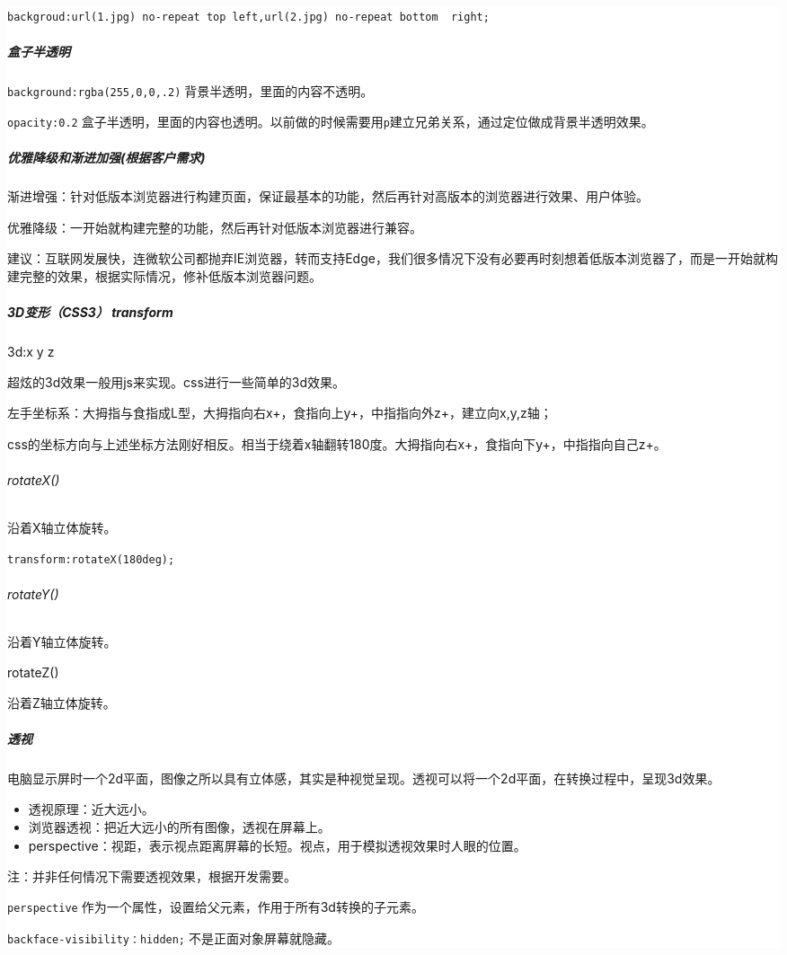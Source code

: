 `backgroud:url(1.jpg) no-repeat top left,url(2.jpg) no-repeat bottom  right;`



##### 盒子半透明

`background:rgba(255,0,0,.2)`  背景半透明，里面的内容不透明。



`opacity:0.2`  盒子半透明，里面的内容也透明。以前做的时候需要用`p`建立兄弟关系，通过定位做成背景半透明效果。

##### 优雅降级和渐进加强(根据客户需求)

渐进增强：针对低版本浏览器进行构建页面，保证最基本的功能，然后再针对高版本的浏览器进行效果、用户体验。



优雅降级：一开始就构建完整的功能，然后再针对低版本浏览器进行兼容。



建议：互联网发展快，连微软公司都抛弃IE浏览器，转而支持Edge，我们很多情况下没有必要再时刻想着低版本浏览器了，而是一开始就构建完整的效果，根据实际情况，修补低版本浏览器问题。

##### 3D变形（CSS3） transform

3d:x y z 



超炫的3d效果一般用js来实现。css进行一些简单的3d效果。



左手坐标系：大拇指与食指成L型，大拇指向右x+，食指向上y+，中指指向外z+，建立向x,y,z轴；



css的坐标方向与上述坐标方法刚好相反。相当于绕着x轴翻转180度。大拇指向右x+，食指向下y+，中指指向自己z+。



###### rotateX()

沿着X轴立体旋转。

`transform:rotateX(180deg);`



###### rotateY()

沿着Y轴立体旋转。



rotateZ()

沿着Z轴立体旋转。



##### 透视

电脑显示屏时一个2d平面，图像之所以具有立体感，其实是种视觉呈现。透视可以将一个2d平面，在转换过程中，呈现3d效果。

- 透视原理：近大远小。
- 浏览器透视：把近大远小的所有图像，透视在屏幕上。
- perspective：视距，表示视点距离屏幕的长短。视点，用于模拟透视效果时人眼的位置。

注：并非任何情况下需要透视效果，根据开发需要。



`perspective`  作为一个属性，设置给父元素，作用于所有3d转换的子元素。

`backface-visibility：hidden;` 不是正面对象屏幕就隐藏。